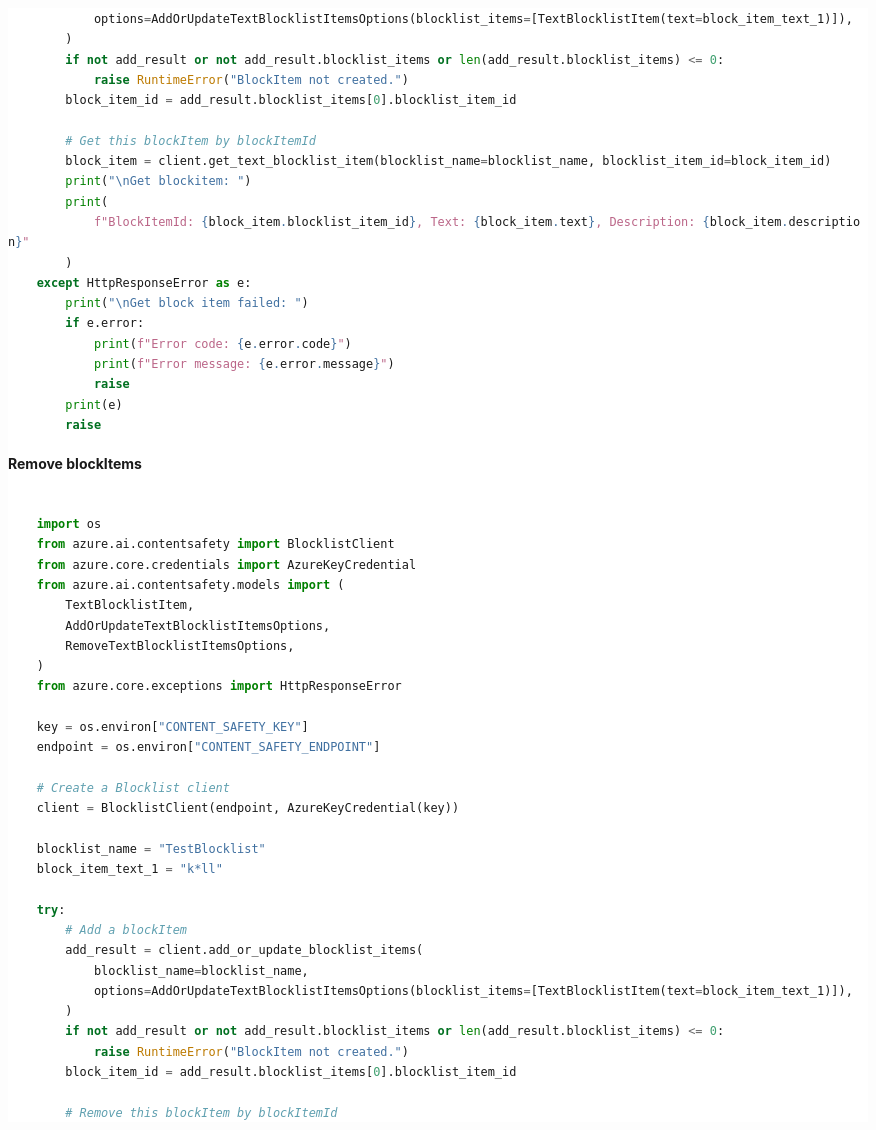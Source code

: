 ```python
            options=AddOrUpdateTextBlocklistItemsOptions(blocklist_items=[TextBlocklistItem(text=block_item_text_1)]),
        )
        if not add_result or not add_result.blocklist_items or len(add_result.blocklist_items) <= 0:
            raise RuntimeError("BlockItem not created.")
        block_item_id = add_result.blocklist_items[0].blocklist_item_id

        # Get this blockItem by blockItemId
        block_item = client.get_text_blocklist_item(blocklist_name=blocklist_name, blocklist_item_id=block_item_id)
        print("\nGet blockitem: ")
        print(
            f"BlockItemId: {block_item.blocklist_item_id}, Text: {block_item.text}, Description: {block_item.description}"
        )
    except HttpResponseError as e:
        print("\nGet block item failed: ")
        if e.error:
            print(f"Error code: {e.error.code}")
            print(f"Error message: {e.error.message}")
            raise
        print(e)
        raise
```



#### Remove blockItems


```python

    import os
    from azure.ai.contentsafety import BlocklistClient
    from azure.core.credentials import AzureKeyCredential
    from azure.ai.contentsafety.models import (
        TextBlocklistItem,
        AddOrUpdateTextBlocklistItemsOptions,
        RemoveTextBlocklistItemsOptions,
    )
    from azure.core.exceptions import HttpResponseError

    key = os.environ["CONTENT_SAFETY_KEY"]
    endpoint = os.environ["CONTENT_SAFETY_ENDPOINT"]

    # Create a Blocklist client
    client = BlocklistClient(endpoint, AzureKeyCredential(key))

    blocklist_name = "TestBlocklist"
    block_item_text_1 = "k*ll"

    try:
        # Add a blockItem
        add_result = client.add_or_update_blocklist_items(
            blocklist_name=blocklist_name,
            options=AddOrUpdateTextBlocklistItemsOptions(blocklist_items=[TextBlocklistItem(text=block_item_text_1)]),
        )
        if not add_result or not add_result.blocklist_items or len(add_result.blocklist_items) <= 0:
            raise RuntimeError("BlockItem not created.")
        block_item_id = add_result.blocklist_items[0].blocklist_item_id

        # Remove this blockItem by blockItemId
```

[code_of_conduct]: https://opensource.microsoft.com/codeofconduct/
[authenticate_with_token]: /azure/cognitive-services/authentication?tabs=powershell#authenticate-with-an-authentication-token
[azure_identity_credentials]: https://github.com/Azure/azure-sdk-for-python/tree/azure-ai-contentsafety_1.0.0/sdk/identity/azure-identity#credentials
[azure_identity_pip]: https://pypi.org/project/azure-identity/
[default_azure_credential]: https://github.com/Azure/azure-sdk-for-python/tree/azure-ai-contentsafety_1.0.0/sdk/identity/azure-identity#defaultazurecredential
[pip]: https://pypi.org/project/pip/
[azure_sub]: https://azure.microsoft.com/free/
[contentsafety_overview]: https://aka.ms/acs-doc
[azure_portal]: https://ms.portal.azure.com/
[azure_cli_endpoint_lookup]: /cli/azure/cognitiveservices/account?view=azure-cli-latest#az-cognitiveservices-account-show
[azure_cli_key_lookup]: /cli/azure/cognitiveservices/account/keys?view=azure-cli-latest#az-cognitiveservices-account-keys-list
[azure_core_exception]: https://azuresdkdocs.blob.core.windows.net/$web/python/azure-core/latest/azure.core.html#module-azure.core.exceptions
[authenticate_with_microsoft_entra_id]: https://learn.microsoft.com/azure/ai-services/authentication?tabs=powershell#authenticate-with-microsoft-entra-id
[text_severity_levels]: https://learn.microsoft.com/azure/ai-services/content-safety/concepts/harm-categories?tabs=definitions#text-content
[image_severity_levels]: https://learn.microsoft.com/azure/ai-services/content-safety/concepts/harm-categories?tabs=definitions#image-content
[product_documentation]: https://learn.microsoft.com/azure/cognitive-services/content-safety/
[api_reference_docs]: https://azure.github.io/azure-sdk-for-python/cognitiveservices.html#azure-ai-contentsafety